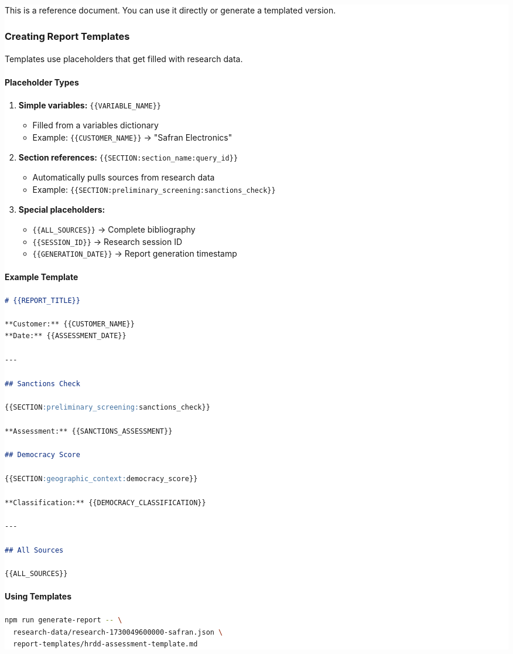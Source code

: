 This is a reference document. You can use it directly or generate a templated version.

### Creating Report Templates

Templates use placeholders that get filled with research data.

#### Placeholder Types

1. **Simple variables:** `{{VARIABLE_NAME}}`
   - Filled from a variables dictionary
   - Example: `{{CUSTOMER_NAME}}` → "Safran Electronics"

2. **Section references:** `{{SECTION:section_name:query_id}}`
   - Automatically pulls sources from research data
   - Example: `{{SECTION:preliminary_screening:sanctions_check}}`

3. **Special placeholders:**
   - `{{ALL_SOURCES}}` → Complete bibliography
   - `{{SESSION_ID}}` → Research session ID
   - `{{GENERATION_DATE}}` → Report generation timestamp

#### Example Template

```markdown
# {{REPORT_TITLE}}

**Customer:** {{CUSTOMER_NAME}}
**Date:** {{ASSESSMENT_DATE}}

---

## Sanctions Check

{{SECTION:preliminary_screening:sanctions_check}}

**Assessment:** {{SANCTIONS_ASSESSMENT}}

## Democracy Score

{{SECTION:geographic_context:democracy_score}}

**Classification:** {{DEMOCRACY_CLASSIFICATION}}

---

## All Sources

{{ALL_SOURCES}}
```

#### Using Templates

```bash
npm run generate-report -- \
  research-data/research-1730049600000-safran.json \
  report-templates/hrdd-assessment-template.md
```
